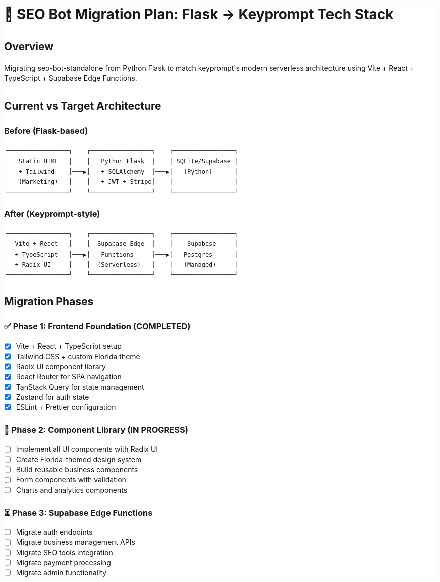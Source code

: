 # 🚀 SEO Bot Migration Plan: Flask → Keyprompt Tech Stack

## Overview
Migrating seo-bot-standalone from Python Flask to match keyprompt's modern serverless architecture using Vite + React + TypeScript + Supabase Edge Functions.

## Current vs Target Architecture

### Before (Flask-based)
```
┌─────────────────┐    ┌─────────────────┐    ┌─────────────────┐
│   Static HTML   │    │   Python Flask  │    │ SQLite/Supabase │
│   + Tailwind    │───▶│   + SQLAlchemy  │───▶│   (Python)      │
│   (Marketing)   │    │   + JWT + Stripe│    │                 │
└─────────────────┘    └─────────────────┘    └─────────────────┘
```

### After (Keyprompt-style)
```
┌─────────────────┐    ┌─────────────────┐    ┌─────────────────┐
│  Vite + React   │    │  Supabase Edge  │    │    Supabase     │
│  + TypeScript   │───▶│   Functions     │───▶│   Postgres      │
│  + Radix UI     │    │  (Serverless)   │    │   (Managed)     │
└─────────────────┘    └─────────────────┘    └─────────────────┘
```

## Migration Phases

### ✅ Phase 1: Frontend Foundation (COMPLETED)
- [x] Vite + React + TypeScript setup
- [x] Tailwind CSS + custom Florida theme
- [x] Radix UI component library
- [x] React Router for SPA navigation
- [x] TanStack Query for state management
- [x] Zustand for auth state
- [x] ESLint + Prettier configuration

### 🔄 Phase 2: Component Library (IN PROGRESS)
- [ ] Implement all UI components with Radix UI
- [ ] Create Florida-themed design system
- [ ] Build reusable business components
- [ ] Form components with validation
- [ ] Charts and analytics components

### ⏳ Phase 3: Supabase Edge Functions
- [ ] Migrate auth endpoints
- [ ] Migrate business management APIs
- [ ] Migrate SEO tools integration
- [ ] Migrate payment processing
- [ ] Migrate admin functionality
